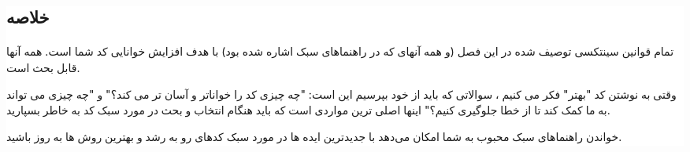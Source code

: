 ## خلاصه

تمام قوانین سینتکسی توصیف شده در این فصل (و همه آنهای که در راهنماهای سبک اشاره شده بود) با هدف افزایش خوانایی کد شما است. همه آنها قابل بحث است.

وقتی به نوشتن کد "بهتر" فکر می کنیم ، سوالاتی که باید از خود بپرسیم این است: "چه چیزی کد را خواناتر و آسان تر می کند؟" و "چه چیزی می تواند به ما کمک کند تا از خطا جلوگیری کنیم؟" اینها اصلی ترین مواردی است که باید هنگام انتخاب و بحث در مورد سبک کد به خاطر بسپارید.

خواندن راهنماهای سبک محبوب به شما امکان می‌دهد با جدیدترین ایده ها در مورد سبک کدهای رو به رشد و بهترین روش ها به روز باشید.
